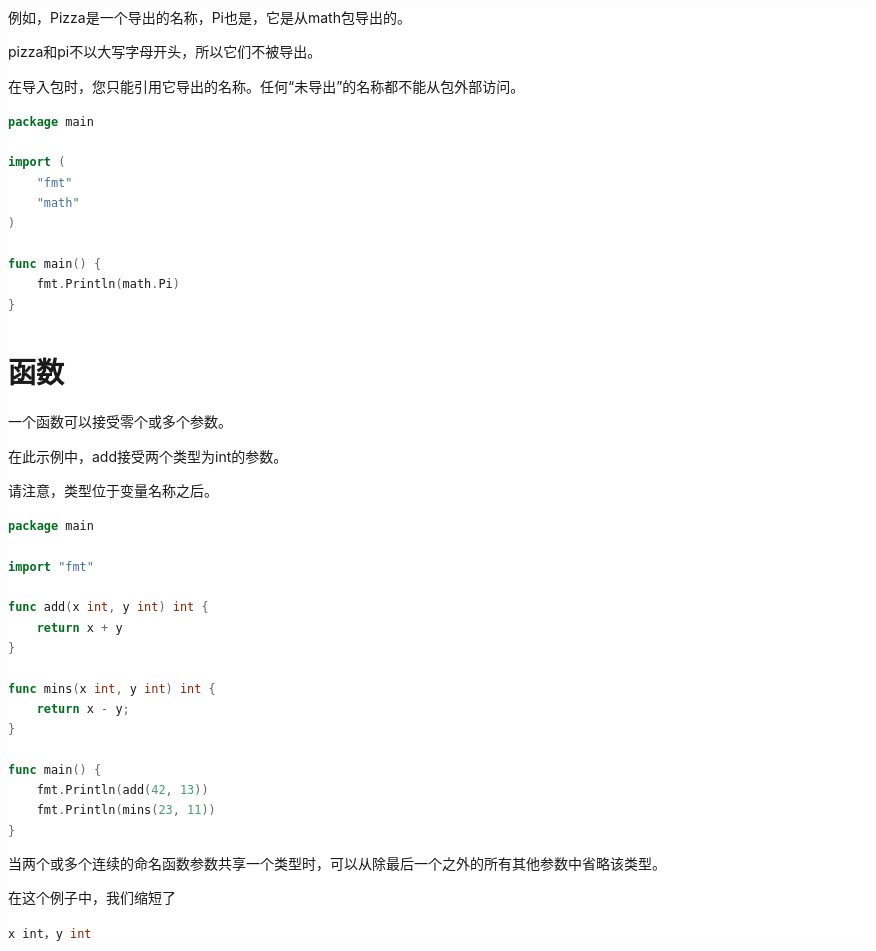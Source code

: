 例如，Pizza是一个导出的名称，Pi也是，它是从math包导出的。

pizza和pi不以大写字母开头，所以它们不被导出。

在导入包时，您只能引用它导出的名称。任何“未导出”的名称都不能从包外部访问。

```go
package main

import (
	"fmt"
	"math"
)

func main() {
	fmt.Println(math.Pi)
}

```

# **函数**

一个函数可以接受零个或多个参数。

在此示例中，add接受两个类型为int的参数。

请注意，类型位于变量名称之后。

```go
package main

import "fmt"

func add(x int, y int) int {
	return x + y
}

func mins(x int, y int) int {
	return x - y;
}

func main() {
	fmt.Println(add(42, 13))
	fmt.Println(mins(23, 11))
}

```

当两个或多个连续的命名函数参数共享一个类型时，可以从除最后一个之外的所有其他参数中省略该类型。

在这个例子中，我们缩短了

```go
x int，y int
```
